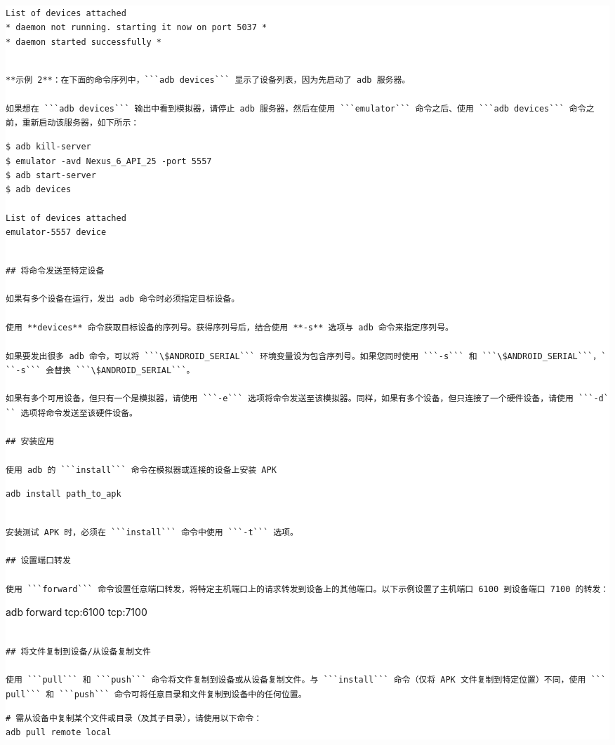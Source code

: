     List of devices attached
    * daemon not running. starting it now on port 5037 *
    * daemon started successfully *
```

**示例 2**：在下面的命令序列中，```adb devices``` 显示了设备列表，因为先启动了 adb 服务器。

如果想在 ```adb devices``` 输出中看到模拟器，请停止 adb 服务器，然后在使用 ```emulator``` 命令之后、使用 ```adb devices``` 命令之前，重新启动该服务器，如下所示：

```
    $ adb kill-server
    $ emulator -avd Nexus_6_API_25 -port 5557
    $ adb start-server
    $ adb devices

    List of devices attached
    emulator-5557 device
```

## 将命令发送至特定设备

如果有多个设备在运行，发出 adb 命令时必须指定目标设备。

使用 **devices** 命令获取目标设备的序列号。获得序列号后，结合使用 **-s** 选项与 adb 命令来指定序列号。

如果要发出很多 adb 命令，可以将 ```\$ANDROID_SERIAL``` 环境变量设为包含序列号。如果您同时使用 ```-s``` 和 ```\$ANDROID_SERIAL```，```-s``` 会替换 ```\$ANDROID_SERIAL```。

如果有多个可用设备，但只有一个是模拟器，请使用 ```-e``` 选项将命令发送至该模拟器。同样，如果有多个设备，但只连接了一个硬件设备，请使用 ```-d``` 选项将命令发送至该硬件设备。

## 安装应用

使用 adb 的 ```install``` 命令在模拟器或连接的设备上安装 APK

```
    adb install path_to_apk
```

安装测试 APK 时，必须在 ```install``` 命令中使用 ```-t``` 选项。

## 设置端口转发

使用 ```forward``` 命令设置任意端口转发，将特定主机端口上的请求转发到设备上的其他端口。以下示例设置了主机端口 6100 到设备端口 7100 的转发：

```
adb forward tcp:6100 tcp:7100
```

## 将文件复制到设备/从设备复制文件

使用 ```pull``` 和 ```push``` 命令将文件复制到设备或从设备复制文件。与 ```install``` 命令（仅将 APK 文件复制到特定位置）不同，使用 ```pull``` 和 ```push``` 命令可将任意目录和文件复制到设备中的任何位置。

```
    # 需从设备中复制某个文件或目录（及其子目录），请使用以下命令：
    adb pull remote local
